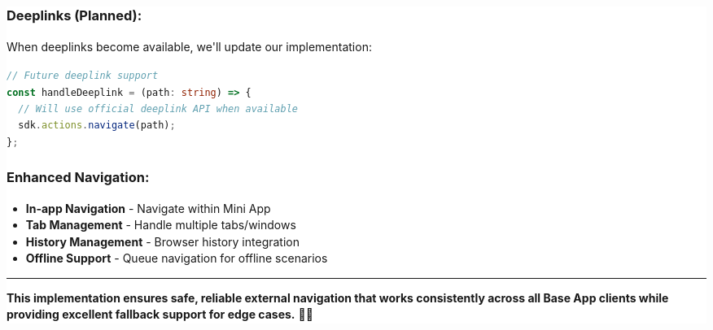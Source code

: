 ### **Deeplinks (Planned):**

When deeplinks become available, we'll update our implementation:

```typescript
// Future deeplink support
const handleDeeplink = (path: string) => {
  // Will use official deeplink API when available
  sdk.actions.navigate(path);
};
```

### **Enhanced Navigation:**

- **In-app Navigation** - Navigate within Mini App
- **Tab Management** - Handle multiple tabs/windows
- **History Management** - Browser history integration
- **Offline Support** - Queue navigation for offline scenarios

---

**This implementation ensures safe, reliable external navigation that works consistently across all Base App clients while providing excellent fallback support for edge cases.** 🔗✨
